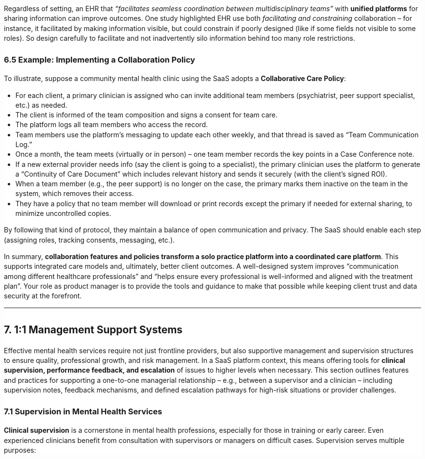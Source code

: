 Regardless of setting, an EHR that _“facilitates seamless coordination between multidisciplinary teams”_ with **unified platforms** for sharing information can improve outcomes. One study highlighted EHR use both _facilitating and constraining_ collaboration – for instance, it facilitated by making information visible, but could constrain if poorly designed (like if some fields not visible to some roles). So design carefully to facilitate and not inadvertently silo information behind too many role restrictions.

### 6.5 Example: Implementing a Collaboration Policy

To illustrate, suppose a community mental health clinic using the SaaS adopts a **Collaborative Care Policy**:

- For each client, a primary clinician is assigned who can invite additional team members (psychiatrist, peer support specialist, etc.) as needed.
- The client is informed of the team composition and signs a consent for team care.
- The platform logs all team members who access the record.
- Team members use the platform’s messaging to update each other weekly, and that thread is saved as “Team Communication Log.”
- Once a month, the team meets (virtually or in person) – one team member records the key points in a Case Conference note.
- If a new external provider needs info (say the client is going to a specialist), the primary clinician uses the platform to generate a “Continuity of Care Document” which includes relevant history and sends it securely (with the client’s signed ROI).
- When a team member (e.g., the peer support) is no longer on the case, the primary marks them inactive on the team in the system, which removes their access.
- They have a policy that no team member will download or print records except the primary if needed for external sharing, to minimize uncontrolled copies.

By following that kind of protocol, they maintain a balance of open communication and privacy. The SaaS should enable each step (assigning roles, tracking consents, messaging, etc.).

In summary, **collaboration features and policies transform a solo practice platform into a coordinated care platform**. This supports integrated care models and, ultimately, better client outcomes. A well-designed system improves “communication among different healthcare professionals” and “helps ensure every professional is well-informed and aligned with the treatment plan”. Your role as product manager is to provide the tools and guidance to make that possible while keeping client trust and data security at the forefront.

---

## 7. 1:1 Management Support Systems

Effective mental health services require not just frontline providers, but also supportive management and supervision structures to ensure quality, professional growth, and risk management. In a SaaS platform context, this means offering tools for **clinical supervision, performance feedback, and escalation** of issues to higher levels when necessary. This section outlines features and practices for supporting a one-to-one managerial relationship – e.g., between a supervisor and a clinician – including supervision notes, feedback mechanisms, and defined escalation pathways for high-risk situations or provider challenges.

### 7.1 Supervision in Mental Health Services

**Clinical supervision** is a cornerstone in mental health professions, especially for those in training or early career. Even experienced clinicians benefit from consultation with supervisors or managers on difficult cases. Supervision serves multiple purposes:

